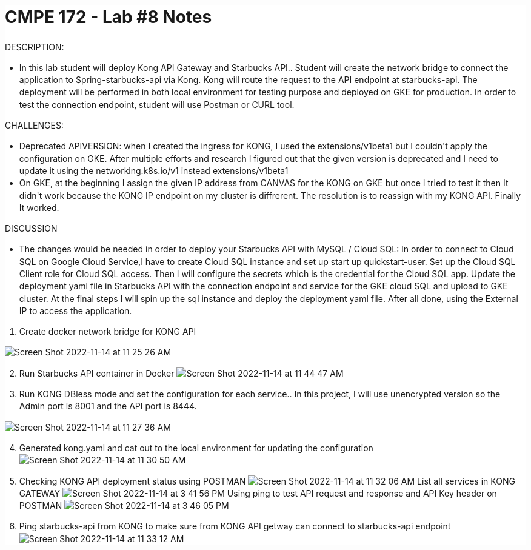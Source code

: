 # CMPE 172 - Lab #8 Notes


DESCRIPTION: 
- In this lab student will deploy Kong API Gateway and Starbucks API.. Student will create the network bridge to connect the application to Spring-starbucks-api via Kong. Kong will route the request to the API endpoint at starbucks-api. The deployment will be performed in both local environment for testing purpose and deployed on GKE for production. In order to test the connection endpoint, student will use Postman or CURL tool. 

CHALLENGES:
- Deprecated APIVERSION: when I created the ingress for KONG, I used the extensions/v1beta1 but I couldn't apply the configuration on GKE. After multiple efforts and research I figured out that the given version is deprecated and I need to update it using the networking.k8s.io/v1 instead extensions/v1beta1
- On GKE, at the beginning I assign the given IP address from CANVAS for the KONG on GKE but once I tried to test it then It didn't work because the KONG IP endpoint on my cluster is diffrerent. The resolution is to reassign with my KONG API. Finally It worked. 

DISCUSSION
- The changes would be needed in order to deploy your Starbucks API with MySQL / Cloud SQL: In order to connect to Cloud SQL on Google Cloud Service,I have to create Cloud SQL instance and set up start up quickstart-user. Set up the Cloud SQL Client role for Cloud SQL access. Then I will configure the secrets which is the credential for the Cloud SQL app. Update the deployment yaml file in Starbucks API with the connection endpoint and service for the GKE cloud SQL and upload to GKE cluster. At the final steps I will spin up the sql instance and deploy the deployment yaml file. After all done, using the External IP to access the application. 


1. Create docker network bridge for KONG API
<img width="1899" alt="Screen Shot 2022-11-14 at 11 25 26 AM" src="https://user-images.githubusercontent.com/48584294/201747925-904e7ce8-44d1-4118-8388-fec74681f693.png">

2. Run Starbucks API container in Docker
![Screen Shot 2022-11-14 at 11 44 47 AM](https://user-images.githubusercontent.com/48584294/201751391-22718ac3-789b-42dd-b4bc-08bac8c0a778.png)

3. Run KONG DBless mode and set the configuration for each service.. In this project, I will use unencrypted version so the Admin port is 8001 and the API port is 8444.
<img width="1911" alt="Screen Shot 2022-11-14 at 11 27 36 AM" src="https://user-images.githubusercontent.com/48584294/201748272-c81b350d-6f2a-4498-9dd2-595c5eba83ce.png">

4. Generated kong.yaml and cat out to the local environment for updating the configuration
![Screen Shot 2022-11-14 at 11 30 50 AM](https://user-images.githubusercontent.com/48584294/201748819-c8f9113e-d23d-4b3c-8933-1ce159f68ecc.png)

5. Checking KONG API deployment status using POSTMAN
![Screen Shot 2022-11-14 at 11 32 06 AM](https://user-images.githubusercontent.com/48584294/201749046-f150f7fd-fe78-421d-aba1-a6ceb1f2edea.png)
List all services in KONG GATEWAY
![Screen Shot 2022-11-14 at 3 41 56 PM](https://user-images.githubusercontent.com/48584294/201790954-30c7a4f1-de90-4b36-826c-620a081a0a20.png)
Using ping to test API request and response and API Key header on POSTMAN 
![Screen Shot 2022-11-14 at 3 46 05 PM](https://user-images.githubusercontent.com/48584294/201791461-43db0472-1ade-481c-8b7a-70995cbf55b9.png)

6. Ping starbucks-api from KONG to make sure from KONG API getway can connect to starbucks-api endpoint
![Screen Shot 2022-11-14 at 11 33 12 AM](https://user-images.githubusercontent.com/48584294/201749218-8d2adbb8-84b5-493f-a7b7-3c3be815d7ee.png)
